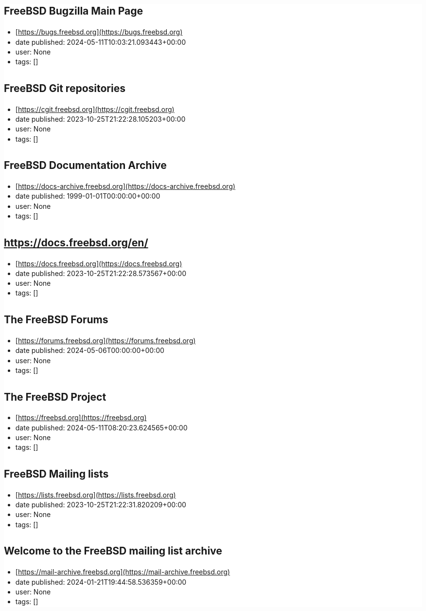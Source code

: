 ## FreeBSD Bugzilla Main Page
 - [https://bugs.freebsd.org](https://bugs.freebsd.org)
 - date published: 2024-05-11T10:03:21.093443+00:00
 - user: None
 - tags: []

## FreeBSD Git repositories
 - [https://cgit.freebsd.org](https://cgit.freebsd.org)
 - date published: 2023-10-25T21:22:28.105203+00:00
 - user: None
 - tags: []

## FreeBSD Documentation Archive
 - [https://docs-archive.freebsd.org](https://docs-archive.freebsd.org)
 - date published: 1999-01-01T00:00:00+00:00
 - user: None
 - tags: []

## https://docs.freebsd.org/en/
 - [https://docs.freebsd.org](https://docs.freebsd.org)
 - date published: 2023-10-25T21:22:28.573567+00:00
 - user: None
 - tags: []

## The FreeBSD Forums
 - [https://forums.freebsd.org](https://forums.freebsd.org)
 - date published: 2024-05-06T00:00:00+00:00
 - user: None
 - tags: []

## The FreeBSD Project
 - [https://freebsd.org](https://freebsd.org)
 - date published: 2024-05-11T08:20:23.624565+00:00
 - user: None
 - tags: []

## FreeBSD Mailing lists
 - [https://lists.freebsd.org](https://lists.freebsd.org)
 - date published: 2023-10-25T21:22:31.820209+00:00
 - user: None
 - tags: []

## Welcome to the FreeBSD mailing list archive
 - [https://mail-archive.freebsd.org](https://mail-archive.freebsd.org)
 - date published: 2024-01-21T19:44:58.536359+00:00
 - user: None
 - tags: []
